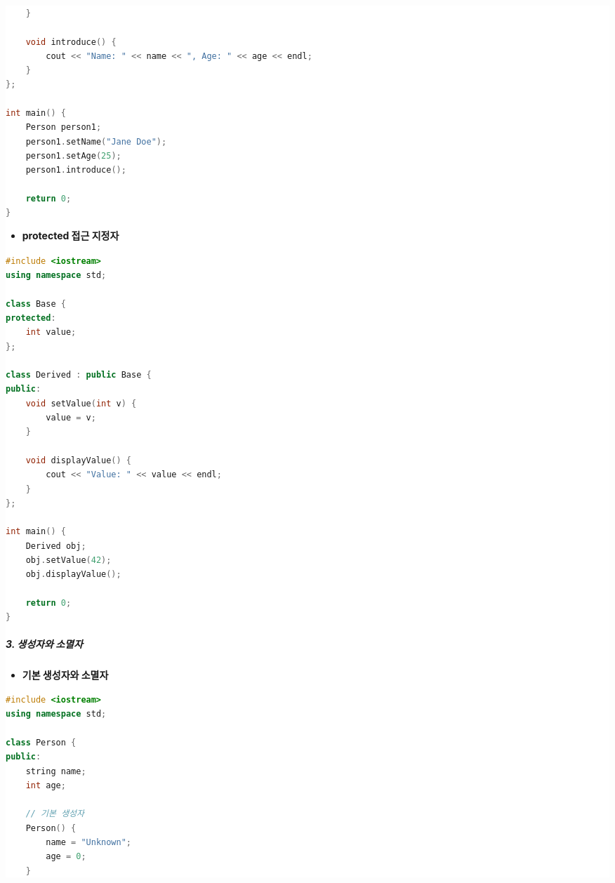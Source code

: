 ```cpp
    }

    void introduce() {
        cout << "Name: " << name << ", Age: " << age << endl;
    }
};

int main() {
    Person person1;
    person1.setName("Jane Doe");
    person1.setAge(25);
    person1.introduce();

    return 0;
}
```

- **protected 접근 지정자**

```cpp
#include <iostream>
using namespace std;

class Base {
protected:
    int value;
};

class Derived : public Base {
public:
    void setValue(int v) {
        value = v;
    }

    void displayValue() {
        cout << "Value: " << value << endl;
    }
};

int main() {
    Derived obj;
    obj.setValue(42);
    obj.displayValue();

    return 0;
}
```

##### 3. 생성자와 소멸자
- **기본 생성자와 소멸자**

```cpp
#include <iostream>
using namespace std;

class Person {
public:
    string name;
    int age;

    // 기본 생성자
    Person() {
        name = "Unknown";
        age = 0;
    }
```